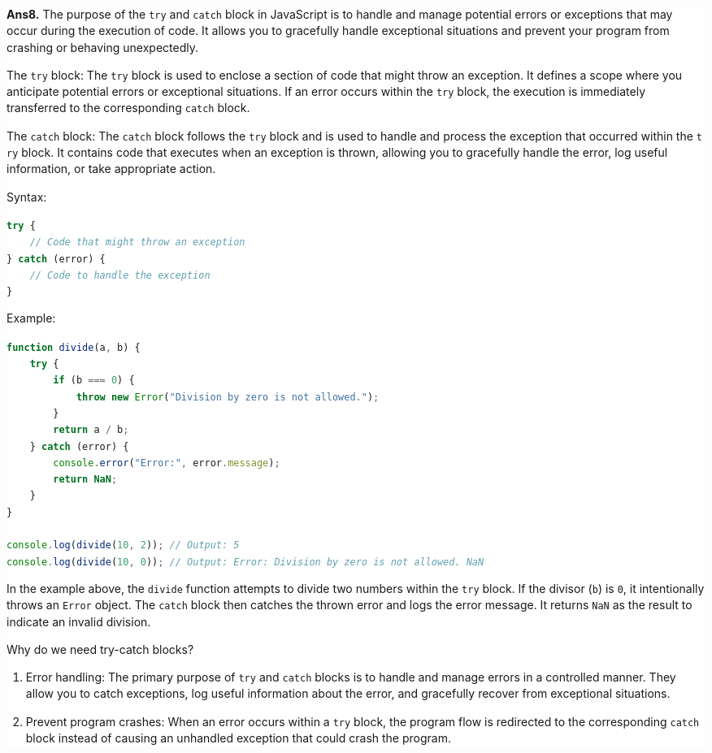 **Ans8.** The purpose of the `try` and `catch` block in JavaScript is to handle and manage potential errors or exceptions that may occur during the execution of code. It allows you to gracefully handle exceptional situations and prevent your program from crashing or behaving unexpectedly.

The `try` block:
The `try` block is used to enclose a section of code that might throw an exception. It defines a scope where you anticipate potential errors or exceptional situations. If an error occurs within the `try` block, the execution is immediately transferred to the corresponding `catch` block.

The `catch` block:
The `catch` block follows the `try` block and is used to handle and process the exception that occurred within the `try` block. It contains code that executes when an exception is thrown, allowing you to gracefully handle the error, log useful information, or take appropriate action.

Syntax:

```javascript
try {
	// Code that might throw an exception
} catch (error) {
	// Code to handle the exception
}
```

Example:

```javascript
function divide(a, b) {
	try {
		if (b === 0) {
			throw new Error("Division by zero is not allowed.");
		}
		return a / b;
	} catch (error) {
		console.error("Error:", error.message);
		return NaN;
	}
}

console.log(divide(10, 2)); // Output: 5
console.log(divide(10, 0)); // Output: Error: Division by zero is not allowed. NaN
```

In the example above, the `divide` function attempts to divide two numbers within the `try` block. If the divisor (`b`) is `0`, it intentionally throws an `Error` object. The `catch` block then catches the thrown error and logs the error message. It returns `NaN` as the result to indicate an invalid division.

Why do we need try-catch blocks?

1. Error handling: The primary purpose of `try` and `catch` blocks is to handle and manage errors in a controlled manner. They allow you to catch exceptions, log useful information about the error, and gracefully recover from exceptional situations.

2. Prevent program crashes: When an error occurs within a `try` block, the program flow is redirected to the corresponding `catch` block instead of causing an unhandled exception that could crash the program.
